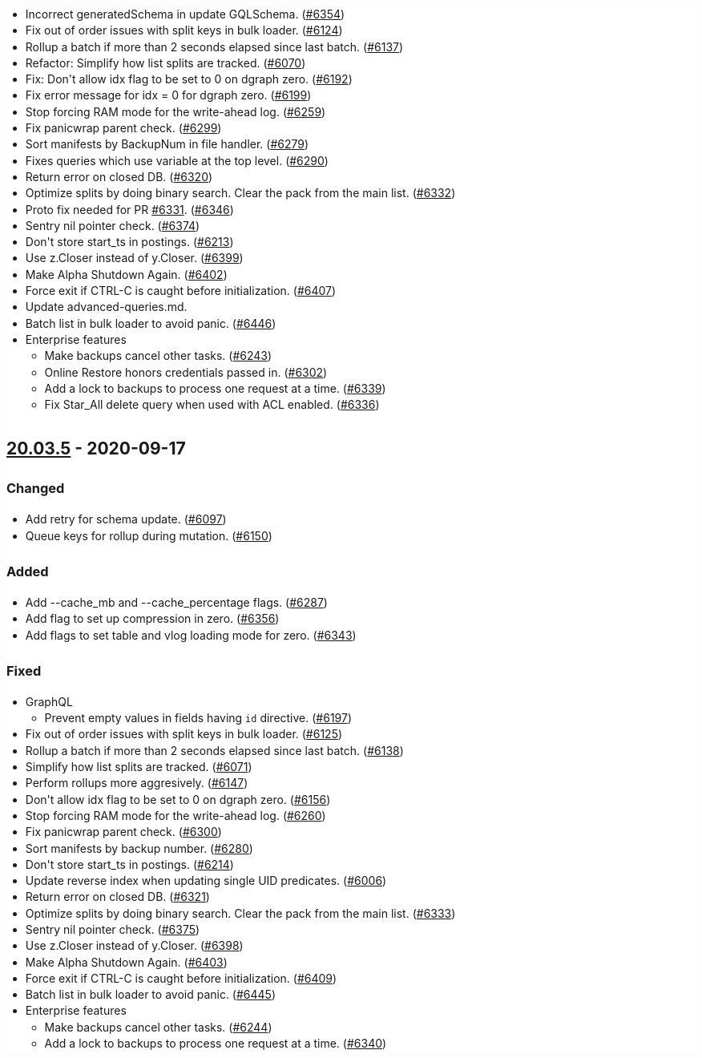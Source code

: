   - Incorrect generatedSchema in update GQLSchema. ([#6354][])
- Fix out of order issues with split keys in bulk loader. ([#6124][])
- Rollup a batch if more than 2 seconds elapsed since last batch. ([#6137][])
- Refactor: Simplify how list splits are tracked. ([#6070][])
- Fix: Don't allow idx flag to be set to 0 on dgraph zero. ([#6192][])
- Fix error message for idx = 0 for dgraph zero. ([#6199][])
- Stop forcing RAM mode for the write-ahead log. ([#6259][])
- Fix panicwrap parent check. ([#6299][])
- Sort manifests by BackupNum in file handler. ([#6279][])
- Fixes queries which use variable at the top level. ([#6290][])
- Return error on closed DB. ([#6320][])
- Optimize splits by doing binary search.  Clear the pack from the main list. ([#6332][])
- Proto fix needed for PR [#6331][]. ([#6346][])
- Sentry nil pointer check. ([#6374][])
- Don't store start_ts in postings. ([#6213][])
- Use z.Closer instead of y.Closer. ([#6399][])
- Make Alpha Shutdown Again. ([#6402][])
- Force exit if CTRL-C is caught before initialization. ([#6407][])
- Update advanced-queries.md.
- Batch list in bulk loader to avoid panic. ([#6446][])
- Enterprise features
  - Make backups cancel other tasks. ([#6243][])
  - Online Restore honors credentials passed in. ([#6302][])
  - Add a lock to backups to process one request at a time. ([#6339][])
  - Fix Star_All delete query when used with ACL enabled. ([#6336][])

[#6407]: https://github.com/dgraph-io/dgraph/issues/6407
[#6336]: https://github.com/dgraph-io/dgraph/issues/6336
[#6446]: https://github.com/dgraph-io/dgraph/issues/6446
[#6402]: https://github.com/dgraph-io/dgraph/issues/6402
[#6399]: https://github.com/dgraph-io/dgraph/issues/6399
[#6346]: https://github.com/dgraph-io/dgraph/issues/6346
[#6332]: https://github.com/dgraph-io/dgraph/issues/6332
[#6243]: https://github.com/dgraph-io/dgraph/issues/6243
[#6302]: https://github.com/dgraph-io/dgraph/issues/6302
[#6339]: https://github.com/dgraph-io/dgraph/issues/6339
[#6355]: https://github.com/dgraph-io/dgraph/issues/6355
[#6342]: https://github.com/dgraph-io/dgraph/issues/6342
[#6286]: https://github.com/dgraph-io/dgraph/issues/6286
[#6201]: https://github.com/dgraph-io/dgraph/issues/6201
[#6203]: https://github.com/dgraph-io/dgraph/issues/6203
[#6196]: https://github.com/dgraph-io/dgraph/issues/6196
[#6124]: https://github.com/dgraph-io/dgraph/issues/6124
[#6137]: https://github.com/dgraph-io/dgraph/issues/6137
[#6070]: https://github.com/dgraph-io/dgraph/issues/6070
[#6192]: https://github.com/dgraph-io/dgraph/issues/6192
[#6199]: https://github.com/dgraph-io/dgraph/issues/6199
[#6158]: https://github.com/dgraph-io/dgraph/issues/6158
[#6160]: https://github.com/dgraph-io/dgraph/issues/6160
[#6161]: https://github.com/dgraph-io/dgraph/issues/6161
[#6167]: https://github.com/dgraph-io/dgraph/issues/6167
[#6173]: https://github.com/dgraph-io/dgraph/issues/6173
[#6175]: https://github.com/dgraph-io/dgraph/issues/6175
[#6180]: https://github.com/dgraph-io/dgraph/issues/6180
[#6183]: https://github.com/dgraph-io/dgraph/issues/6183
[#6179]: https://github.com/dgraph-io/dgraph/issues/6179
[#6009]: https://github.com/dgraph-io/dgraph/issues/6009
[#6095]: https://github.com/dgraph-io/dgraph/issues/6095
[#6098]: https://github.com/dgraph-io/dgraph/issues/6098
[#6151]: https://github.com/dgraph-io/dgraph/issues/6151
[#6165]: https://github.com/dgraph-io/dgraph/issues/6165
[#6259]: https://github.com/dgraph-io/dgraph/issues/6259
[#6299]: https://github.com/dgraph-io/dgraph/issues/6299
[#6279]: https://github.com/dgraph-io/dgraph/issues/6279
[#6290]: https://github.com/dgraph-io/dgraph/issues/6290
[#6274]: https://github.com/dgraph-io/dgraph/issues/6274
[#6320]: https://github.com/dgraph-io/dgraph/issues/6320
[#6331]: https://github.com/dgraph-io/dgraph/issues/6331
[#6354]: https://github.com/dgraph-io/dgraph/issues/6354
[#6374]: https://github.com/dgraph-io/dgraph/issues/6374
[#6213]: https://github.com/dgraph-io/dgraph/issues/6213

## [20.03.5] - 2020-09-17
[20.03.5]: https://github.com/dgraph-io/dgraph/compare/v20.03.4...v20.03.5

### Changed

- Add retry for schema update. ([#6097][])
- Queue keys for rollup during mutation. ([#6150][])

### Added

- Add --cache_mb and --cache_percentage flags. ([#6287][])
- Add flag to set up compression in zero. ([#6356][])
- Add flags to set table and vlog loading mode for zero. ([#6343][])

### Fixed

- GraphQL
  - Prevent empty values in fields having `id` directive. ([#6197][])
- Fix out of order issues with split keys in bulk loader. ([#6125][])
- Rollup a batch if more than 2 seconds elapsed since last batch. ([#6138][])
- Simplify how list splits are tracked. ([#6071][])
- Perform rollups more aggresively. ([#6147][])
- Don't allow idx flag to be set to 0 on dgraph zero. ([#6156][])
- Stop forcing RAM mode for the write-ahead log. ([#6260][])
- Fix panicwrap parent check.  ([#6300][])
- Sort manifests by backup number. ([#6280][])
- Don't store start_ts in postings. ([#6214][])
- Update reverse index when updating single UID predicates. ([#6006][])
- Return error on closed DB.  ([#6321][])
- Optimize splits by doing binary search.  Clear the pack from the main list. ([#6333][])
- Sentry nil pointer check. ([#6375][])
- Use z.Closer instead of y.Closer. ([#6398][])
- Make Alpha Shutdown Again. ([#6403][])
- Force exit if CTRL-C is caught before initialization. ([#6409][])
- Batch list in bulk loader to avoid panic. ([#6445][])
- Enterprise features
  -  Make backups cancel other tasks. ([#6244][])
  - Add a lock to backups to process one request at a time. ([#6340][])

[v24.0.5]: https://github.com/dgraph-io/dgraph/compare/v24.0.4...v24.0.5
[v24.0.4]: https://github.com/dgraph-io/dgraph/compare/v24.0.2...v24.0.4
[v24.0.1]: https://github.com/dgraph-io/dgraph/compare/v24.0.1...v24.0.2
[v24.0.1]: https://github.com/dgraph-io/dgraph/compare/v24.0.0...v24.0.1
[v24.0.0]: https://github.com/dgraph-io/dgraph/compare/v24.0.0...v23.1.0
[v23.1.1]: https://github.com/dgraph-io/dgraph/compare/v23.1.0...v23.1.1
[v23.1.0]: https://github.com/dgraph-io/dgraph/compare/v23.0.1...v23.1.0
[v23.0.1]: https://github.com/dgraph-io/dgraph/compare/v23.0.0...v23.0.1
[v23.0.0]: https://github.com/dgraph-io/dgraph/compare/v22.0.2...v23.0.0
[v23.0.0-rc1]: https://github.com/dgraph-io/dgraph/compare/v22.0.2...v23.0.0-rc1
[v23.0.0-beta1]: https://github.com/dgraph-io/dgraph/compare/v22.0.2...v23.0.0-beta1
[v22.0.2]: https://github.com/dgraph-io/dgraph/compare/v22.0.1...v22.0.2
[v22.0.1]: https://github.com/dgraph-io/dgraph/compare/v22.0.0...v22.0.1
[v22.0.0]: https://github.com/dgraph-io/dgraph/compare/v21.03.2...v22.0.0
[21.03.2]: https://github.com/dgraph-io/dgraph/compare/v21.03.1...v21.03.2
[#7923]: https://github.com/dgraph-io/dgraph/issues/7923
[#7908]: https://github.com/dgraph-io/dgraph/issues/7908
[#7921]: https://github.com/dgraph-io/dgraph/issues/7921
[#7952]: https://github.com/dgraph-io/dgraph/issues/7952
[#7967]: https://github.com/dgraph-io/dgraph/issues/7967
[#7964]: https://github.com/dgraph-io/dgraph/issues/7964
[#7981]: https://github.com/dgraph-io/dgraph/issues/7981
[#7934]: https://github.com/dgraph-io/dgraph/issues/7934
[#7999]: https://github.com/dgraph-io/dgraph/issues/7999
[#7998]: https://github.com/dgraph-io/dgraph/issues/7998
[#7949]: https://github.com/dgraph-io/dgraph/issues/7949
[#7913]: https://github.com/dgraph-io/dgraph/issues/7913
[#7993]: https://github.com/dgraph-io/dgraph/issues/7993
[#7936]: https://github.com/dgraph-io/dgraph/issues/7936
[21.03.1]: https://github.com/dgraph-io/dgraph/compare/v21.03.0...v21.03.1
[#7701]: https://github.com/dgraph-io/dgraph/issues/7701
[#7737]: https://github.com/dgraph-io/dgraph/issues/7737
[#7745]: https://github.com/dgraph-io/dgraph/issues/7745
[#7722]: https://github.com/dgraph-io/dgraph/issues/7722
[#7749]: https://github.com/dgraph-io/dgraph/issues/7749
[#7719]: https://github.com/dgraph-io/dgraph/issues/7719
[#7750]: https://github.com/dgraph-io/dgraph/issues/7750
[#7765]: https://github.com/dgraph-io/dgraph/issues/7765
[#7767]: https://github.com/dgraph-io/dgraph/issues/7767
[#7759]: https://github.com/dgraph-io/dgraph/issues/7759
[#7769]: https://github.com/dgraph-io/dgraph/issues/7769
[#7782]: https://github.com/dgraph-io/dgraph/issues/7782
[#7784]: https://github.com/dgraph-io/dgraph/issues/7784
[#7803]: https://github.com/dgraph-io/dgraph/issues/7803
[#7804]: https://github.com/dgraph-io/dgraph/issues/7804
[#7827]: https://github.com/dgraph-io/dgraph/issues/7827
[#7741]: https://github.com/dgraph-io/dgraph/issues/7741
[#7811]: https://github.com/dgraph-io/dgraph/issues/7811
[#7845]: https://github.com/dgraph-io/dgraph/issues/7845
[#7847]: https://github.com/dgraph-io/dgraph/issues/7847
[#7744]: https://github.com/dgraph-io/dgraph/issues/7744
[#7756]: https://github.com/dgraph-io/dgraph/issues/7756
[#7787]: https://github.com/dgraph-io/dgraph/issues/7787
[#7802]: https://github.com/dgraph-io/dgraph/issues/7802
[#7832]: https://github.com/dgraph-io/dgraph/issues/7832
[#7834]: https://github.com/dgraph-io/dgraph/issues/7834
[#7796]: https://github.com/dgraph-io/dgraph/issues/7796
[#7781]: https://github.com/dgraph-io/dgraph/issues/7781
[#7713]: https://github.com/dgraph-io/dgraph/issues/7713
[#7797]: https://github.com/dgraph-io/dgraph/issues/7797
[#7835]: https://github.com/dgraph-io/dgraph/issues/7835
[#7836]: https://github.com/dgraph-io/dgraph/issues/7836
[#7856]: https://github.com/dgraph-io/dgraph/issues/7856
[#7873]: https://github.com/dgraph-io/dgraph/issues/7873
[#7881]: https://github.com/dgraph-io/dgraph/issues/7881
[#7885]: https://github.com/dgraph-io/dgraph/issues/7885
[#7888]: https://github.com/dgraph-io/dgraph/issues/7888
[#7877]: https://github.com/dgraph-io/dgraph/issues/7877
[#7695]: https://github.com/dgraph-io/dgraph/issues/7695
[#7726]: https://github.com/dgraph-io/dgraph/issues/7726
[#7730]: https://github.com/dgraph-io/dgraph/issues/7730
[#7728]: https://github.com/dgraph-io/dgraph/issues/7728
[#7733]: https://github.com/dgraph-io/dgraph/issues/7733
[#7751]: https://github.com/dgraph-io/dgraph/issues/7751
[#7754]: https://github.com/dgraph-io/dgraph/issues/7754
[#7757]: https://github.com/dgraph-io/dgraph/issues/7757
[#7760]: https://github.com/dgraph-io/dgraph/issues/7760
[#7900]: https://github.com/dgraph-io/dgraph/issues/7900
[#7904]: https://github.com/dgraph-io/dgraph/issues/7904
[21.03.0]: https://github.com/dgraph-io/dgraph/compare/v20.11.0...v21.03.0
[#7677]: https://github.com/dgraph-io/dgraph/issues/7677
[#7272]: https://github.com/dgraph-io/dgraph/issues/7272
[#7436]: https://github.com/dgraph-io/dgraph/issues/7436
[#7337]: https://github.com/dgraph-io/dgraph/issues/7337
[#7560]: https://github.com/dgraph-io/dgraph/issues/7560
[#7652]: https://github.com/dgraph-io/dgraph/issues/7652
[#7675]: https://github.com/dgraph-io/dgraph/issues/7675
[#7341]: https://github.com/dgraph-io/dgraph/issues/7341
[#7659]: https://github.com/dgraph-io/dgraph/issues/7659
[#7631]: https://github.com/dgraph-io/dgraph/issues/7631
[#7507]: https://github.com/dgraph-io/dgraph/issues/7507
[#7387]: https://github.com/dgraph-io/dgraph/issues/7387
[#7148]: https://github.com/dgraph-io/dgraph/issues/7148
[#7143]: https://github.com/dgraph-io/dgraph/issues/7143
[#7451]: https://github.com/dgraph-io/dgraph/issues/7451
[#6649]: https://github.com/dgraph-io/dgraph/issues/6649
[#7670]: https://github.com/dgraph-io/dgraph/issues/7670
[#7494]: https://github.com/dgraph-io/dgraph/issues/7494
[#7616]: https://github.com/dgraph-io/dgraph/issues/7616
[#7528]: https://github.com/dgraph-io/dgraph/issues/7528
[#7581]: https://github.com/dgraph-io/dgraph/issues/7581
[#7584]: https://github.com/dgraph-io/dgraph/issues/7584
[#7503]: https://github.com/dgraph-io/dgraph/issues/7503
[#7472]: https://github.com/dgraph-io/dgraph/issues/7472
[#7469]: https://github.com/dgraph-io/dgraph/issues/7469
[#7441]: https://github.com/dgraph-io/dgraph/issues/7441
[#7235]: https://github.com/dgraph-io/dgraph/issues/7235
[#7433]: https://github.com/dgraph-io/dgraph/issues/7433
[#7385]: https://github.com/dgraph-io/dgraph/issues/7385
[#7448]: https://github.com/dgraph-io/dgraph/issues/7448
[#7410]: https://github.com/dgraph-io/dgraph/issues/7410
[#7039]: https://github.com/dgraph-io/dgraph/issues/7039
[#7340]: https://github.com/dgraph-io/dgraph/issues/7340
[#7314]: https://github.com/dgraph-io/dgraph/issues/7314
[#7406]: https://github.com/dgraph-io/dgraph/issues/7406
[#7363]: https://github.com/dgraph-io/dgraph/issues/7363
[#7381]: https://github.com/dgraph-io/dgraph/issues/7381
[#7371]: https://github.com/dgraph-io/dgraph/issues/7371
[#7275]: https://github.com/dgraph-io/dgraph/issues/7275
[#7476]: https://github.com/dgraph-io/dgraph/issues/7476
[#7490]: https://github.com/dgraph-io/dgraph/issues/7490
[#7603]: https://github.com/dgraph-io/dgraph/issues/7603
[#7360]: https://github.com/dgraph-io/dgraph/issues/7360
[#7643]: https://github.com/dgraph-io/dgraph/issues/7643
[#7683]: https://github.com/dgraph-io/dgraph/issues/7683
[#7599]: https://github.com/dgraph-io/dgraph/issues/7599
[#7109]: https://github.com/dgraph-io/dgraph/issues/7109
[#7478]: https://github.com/dgraph-io/dgraph/issues/7478
[#7492]: https://github.com/dgraph-io/dgraph/issues/7492
[#7165]: https://github.com/dgraph-io/dgraph/issues/7165
[#7339]: https://github.com/dgraph-io/dgraph/issues/7339
[#7359]: https://github.com/dgraph-io/dgraph/issues/7359
[#7338]: https://github.com/dgraph-io/dgraph/issues/7338
[#7415]: https://github.com/dgraph-io/dgraph/issues/7415
[#7404]: https://github.com/dgraph-io/dgraph/issues/7404
[#7316]: https://github.com/dgraph-io/dgraph/issues/7316
[#7601]: https://github.com/dgraph-io/dgraph/issues/7601
[#7435]: https://github.com/dgraph-io/dgraph/issues/7435
[#7446]: https://github.com/dgraph-io/dgraph/issues/7446
[#7293]: https://github.com/dgraph-io/dgraph/issues/7293
[#7400]: https://github.com/dgraph-io/dgraph/issues/7400
[#7397]: https://github.com/dgraph-io/dgraph/issues/7397
[#7399]: https://github.com/dgraph-io/dgraph/issues/7399
[#7377]: https://github.com/dgraph-io/dgraph/issues/7377
[#7414]: https://github.com/dgraph-io/dgraph/issues/7414
[#7418]: https://github.com/dgraph-io/dgraph/issues/7418
[#7295]: https://github.com/dgraph-io/dgraph/issues/7295
[#7395]: https://github.com/dgraph-io/dgraph/issues/7395
[#7392]: https://github.com/dgraph-io/dgraph/issues/7392
[#7354]: https://github.com/dgraph-io/dgraph/issues/7354
[#7656]: https://github.com/dgraph-io/dgraph/issues/7656
[#7612]: https://github.com/dgraph-io/dgraph/issues/7612
[#7630]: https://github.com/dgraph-io/dgraph/issues/7630
[#7617]: https://github.com/dgraph-io/dgraph/issues/7617
[#7610]: https://github.com/dgraph-io/dgraph/issues/7610
[#7602]: https://github.com/dgraph-io/dgraph/issues/7602
[#7595]: https://github.com/dgraph-io/dgraph/issues/7595
[#7570]: https://github.com/dgraph-io/dgraph/issues/7570
[#7583]: https://github.com/dgraph-io/dgraph/issues/7583
[#7565]: https://github.com/dgraph-io/dgraph/issues/7565
[#7588]: https://github.com/dgraph-io/dgraph/issues/7588
[#7569]: https://github.com/dgraph-io/dgraph/issues/7569
[#7559]: https://github.com/dgraph-io/dgraph/issues/7559
[#7558]: https://github.com/dgraph-io/dgraph/issues/7558
[#7563]: https://github.com/dgraph-io/dgraph/issues/7563
[#7542]: https://github.com/dgraph-io/dgraph/issues/7542
[#7556]: https://github.com/dgraph-io/dgraph/issues/7556
[#7546]: https://github.com/dgraph-io/dgraph/issues/7546
[#7523]: https://github.com/dgraph-io/dgraph/issues/7523
[#7517]: https://github.com/dgraph-io/dgraph/issues/7517
[#7477]: https://github.com/dgraph-io/dgraph/issues/7477
[#7467]: https://github.com/dgraph-io/dgraph/issues/7467
[#7409]: https://github.com/dgraph-io/dgraph/issues/7409
[#7380]: https://github.com/dgraph-io/dgraph/issues/7380
[#7401]: https://github.com/dgraph-io/dgraph/issues/7401
[#7368]: https://github.com/dgraph-io/dgraph/issues/7368
[#7349]: https://github.com/dgraph-io/dgraph/issues/7349
[#7325]: https://github.com/dgraph-io/dgraph/issues/7325
[#7270]: https://github.com/dgraph-io/dgraph/issues/7270
[#7285]: https://github.com/dgraph-io/dgraph/issues/7285
[#7245]: https://github.com/dgraph-io/dgraph/issues/7245
[#7133]: https://github.com/dgraph-io/dgraph/issues/7133
[#7019]: https://github.com/dgraph-io/dgraph/issues/7019
[#7405]: https://github.com/dgraph-io/dgraph/issues/7405
[#7679]: https://github.com/dgraph-io/dgraph/issues/7679
[#7668]: https://github.com/dgraph-io/dgraph/issues/7668
[#7632]: https://github.com/dgraph-io/dgraph/issues/7632
[#7568]: https://github.com/dgraph-io/dgraph/issues/7568
[#7614]: https://github.com/dgraph-io/dgraph/issues/7614
[#7608]: https://github.com/dgraph-io/dgraph/issues/7608
[#7637]: https://github.com/dgraph-io/dgraph/issues/7637
[#7636]: https://github.com/dgraph-io/dgraph/issues/7636
[#7495]: https://github.com/dgraph-io/dgraph/issues/7495
[#7543]: https://github.com/dgraph-io/dgraph/issues/7543
[#7524]: https://github.com/dgraph-io/dgraph/issues/7524
[#7526]: https://github.com/dgraph-io/dgraph/issues/7526
[#7498]: https://github.com/dgraph-io/dgraph/issues/7498
[#7515]: https://github.com/dgraph-io/dgraph/issues/7515
[#7511]: https://github.com/dgraph-io/dgraph/issues/7511
[#7480]: https://github.com/dgraph-io/dgraph/issues/7480
[#7488]: https://github.com/dgraph-io/dgraph/issues/7488
[#7502]: https://github.com/dgraph-io/dgraph/issues/7502
[#7468]: https://github.com/dgraph-io/dgraph/issues/7468
[#7461]: https://github.com/dgraph-io/dgraph/issues/7461
[#7440]: https://github.com/dgraph-io/dgraph/issues/7440
[#7455]: https://github.com/dgraph-io/dgraph/issues/7455
[#7445]: https://github.com/dgraph-io/dgraph/issues/7445
[#7432]: https://github.com/dgraph-io/dgraph/issues/7432
[#7412]: https://github.com/dgraph-io/dgraph/issues/7412
[#7382]: https://github.com/dgraph-io/dgraph/issues/7382
[#7365]: https://github.com/dgraph-io/dgraph/issues/7365
[#7288]: https://github.com/dgraph-io/dgraph/issues/7288
[#7241]: https://github.com/dgraph-io/dgraph/issues/7241
[#7269]: https://github.com/dgraph-io/dgraph/issues/7269
[#7258]: https://github.com/dgraph-io/dgraph/issues/7258
[#6828]: https://github.com/dgraph-io/dgraph/issues/6828
[#7188]: https://github.com/dgraph-io/dgraph/issues/7188
[#7176]: https://github.com/dgraph-io/dgraph/issues/7176
[#7218]: https://github.com/dgraph-io/dgraph/issues/7218
[#7171]: https://github.com/dgraph-io/dgraph/issues/7171
[#7161]: https://github.com/dgraph-io/dgraph/issues/7161
[#7154]: https://github.com/dgraph-io/dgraph/issues/7154
[#7686]: https://github.com/dgraph-io/dgraph/issues/7686
[#7456]: https://github.com/dgraph-io/dgraph/issues/7456
[#7434]: https://github.com/dgraph-io/dgraph/issues/7434
[#7452]: https://github.com/dgraph-io/dgraph/issues/7452
[#7420]: https://github.com/dgraph-io/dgraph/issues/7420
[#7202]: https://github.com/dgraph-io/dgraph/issues/7202
[#7118]: https://github.com/dgraph-io/dgraph/issues/7118
[20.07.1]: https://github.com/dgraph-io/dgraph/compare/v20.07.0...v20.07.1
[#6409]: https://github.com/dgraph-io/dgraph/issues/6409
[#6445]: https://github.com/dgraph-io/dgraph/issues/6445
[#6398]: https://github.com/dgraph-io/dgraph/issues/6398
[#6403]: https://github.com/dgraph-io/dgraph/issues/6403
[#6260]: https://github.com/dgraph-io/dgraph/issues/6260
[#6300]: https://github.com/dgraph-io/dgraph/issues/6300
[#6280]: https://github.com/dgraph-io/dgraph/issues/6280
[#6214]: https://github.com/dgraph-io/dgraph/issues/6214
[#6006]: https://github.com/dgraph-io/dgraph/issues/6006
[#6321]: https://github.com/dgraph-io/dgraph/issues/6321
[#6244]: https://github.com/dgraph-io/dgraph/issues/6244
[#6333]: https://github.com/dgraph-io/dgraph/issues/6333
[#6340]: https://github.com/dgraph-io/dgraph/issues/6340
[#6343]: https://github.com/dgraph-io/dgraph/issues/6343
[#6197]: https://github.com/dgraph-io/dgraph/issues/6197
[#6375]: https://github.com/dgraph-io/dgraph/issues/6375
[#6287]: https://github.com/dgraph-io/dgraph/issues/6287
[#6356]: https://github.com/dgraph-io/dgraph/issues/6356
[#5988]: https://github.com/dgraph-io/dgraph/issues/5988
[#6097]: https://github.com/dgraph-io/dgraph/issues/6097
[#6094]: https://github.com/dgraph-io/dgraph/issues/6094
[#6150]: https://github.com/dgraph-io/dgraph/issues/6150
[#6125]: https://github.com/dgraph-io/dgraph/issues/6125
[#6138]: https://github.com/dgraph-io/dgraph/issues/6138
[#6071]: https://github.com/dgraph-io/dgraph/issues/6071
[#6156]: https://github.com/dgraph-io/dgraph/issues/6156
[#6147]: https://github.com/dgraph-io/dgraph/issues/6147
[1.2.7]: https://github.com/dgraph-io/dgraph/compare/v1.2.6...v1.2.7
[#6408]: https://github.com/dgraph-io/dgraph/issues/6408
[#6406]: https://github.com/dgraph-io/dgraph/issues/6406
[#6396]: https://github.com/dgraph-io/dgraph/issues/6396
[#6261]: https://github.com/dgraph-io/dgraph/issues/6261
[#6319]: https://github.com/dgraph-io/dgraph/issues/6319
[#6212]: https://github.com/dgraph-io/dgraph/issues/6212